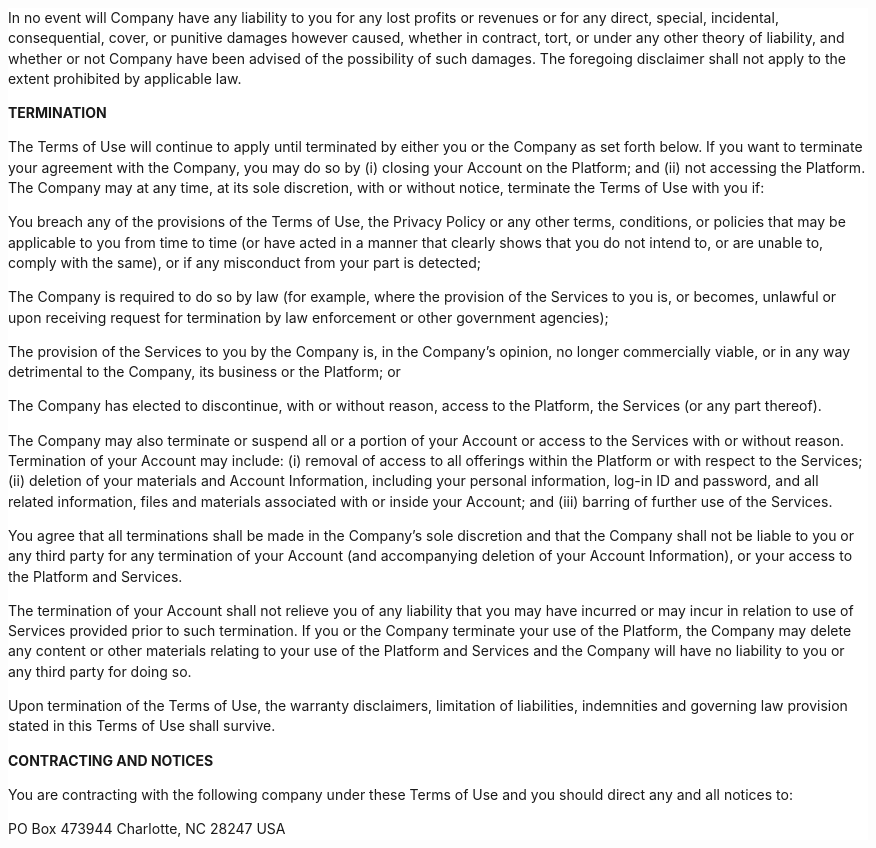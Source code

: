 In no event will Company have any liability to you for any lost profits or revenues or for any direct, special, incidental, consequential, cover, or punitive damages however caused, whether in contract, tort, or under any other theory of liability, and whether or not Company have been advised of the possibility of such damages. The foregoing disclaimer shall not apply to the extent prohibited by applicable law.

**TERMINATION**

The Terms of Use will continue to apply until terminated by either you or the Company as set forth below. If you want to terminate your agreement with the Company, you may do so by (i) closing your Account on the Platform; and (ii) not accessing the Platform.
The Company may at any time, at its sole discretion, with or without notice, terminate the Terms of Use with you if:

You breach any of the provisions of the Terms of Use, the Privacy Policy or any other terms, conditions, or policies that may be applicable to you from time to time (or have acted in a manner that clearly shows that you do not intend to, or are unable to, comply with the same), or if any misconduct from your part is detected;

The Company is required to do so by law (for example, where the provision of the Services to you is, or becomes, unlawful or upon receiving request for termination by law enforcement or other government agencies);

The provision of the Services to you by the Company is, in the Company’s opinion, no longer commercially viable, or in any way detrimental to the Company, its business or the Platform; or

The Company has elected to discontinue, with or without reason, access to the Platform, the Services (or any part thereof).

The Company may also terminate or suspend all or a portion of your Account or access to the Services with or without reason. Termination of your Account may include: (i) removal of access to all offerings within the Platform or with respect to the Services; (ii) deletion of your materials and Account Information, including your personal information, log-in ID and password, and all related information, files and materials associated with or inside your Account; and (iii) barring of further use of the Services.

You agree that all terminations shall be made in the Company’s sole discretion and that the Company shall not be liable to you or any third party for any termination of your Account (and accompanying deletion of your Account Information), or your access to the Platform and Services.

The termination of your Account shall not relieve you of any liability that you may have incurred or may incur in relation to use of Services provided prior to such termination.
If you or the Company terminate your use of the Platform, the Company may delete any content or other materials relating to your use of the Platform and Services and the Company will have no liability to you or any third party for doing so.

Upon termination of the Terms of Use, the warranty disclaimers, limitation of liabilities, indemnities and governing law provision stated in this Terms of Use shall survive.

**CONTRACTING AND NOTICES**

You are contracting with the following company under these Terms of Use and you should direct any and all notices to:

PO Box 473944
Charlotte, NC 28247
USA
